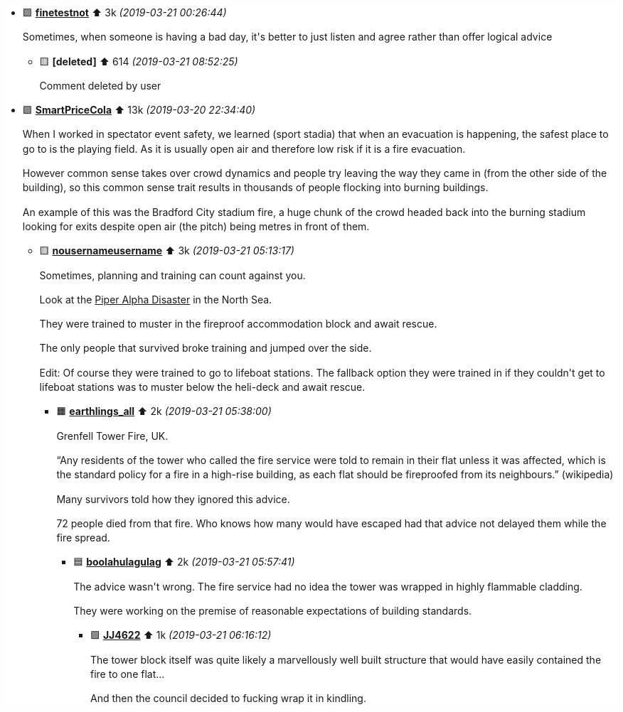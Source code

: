 * 🟩 **[finetestnot](https://www.reddit.com/user/finetestnot)** ⬆️ 3k _(2019-03-21 00:26:44)_

	Sometimes, when someone is having a bad day, it's better to just listen and agree rather than offer logical advice

	* 🟨 **[deleted]** ⬆️ 614 _(2019-03-21 08:52:25)_

		Comment deleted by user

* 🟩 **[SmartPriceCola](https://www.reddit.com/user/SmartPriceCola)** ⬆️ 13k _(2019-03-20 22:34:40)_

	When I worked in spectator event safety, we learned (sport stadia) that when an evacuation is happening, the safest place to go to is the playing field. As it is usually open air and therefore low risk if it is a fire evacuation.

	However common sense takes over crowd dynamics and people try leaving the way they came in (from the other side of the building), so this common sense trait results in thousands of people flocking into burning buildings.

	An example of this was the Bradford City stadium fire, a huge chunk of the crowd headed back into the burning stadium looking for exits despite open air (the pitch) being metres in front of them.

	* 🟨 **[nousernameusername](https://www.reddit.com/user/nousernameusername)** ⬆️ 3k _(2019-03-21 05:13:17)_

		Sometimes, planning and training can count against you.   
		
		Look at the [Piper Alpha Disaster](https://en.wikipedia.org/wiki/Piper_Alpha) in the North Sea.    
		
		They were trained to muster in the fireproof accommodation block and await rescue.   
		
		The only people that survived broke training and jumped over the side.   
		
		Edit: Of course they were trained to go to lifeboat stations. The fallback option they were trained in if they couldn't get to lifeboat stations was to muster below the heli-deck and await rescue.

		* 🟧 **[earthlings_all](https://www.reddit.com/user/earthlings_all)** ⬆️ 2k _(2019-03-21 05:38:00)_

			Grenfell Tower Fire, UK. 
			
			“Any residents of the tower who called the fire service were told to remain in their flat unless it was affected, which is the standard policy for a fire in a high-rise building, as each flat should be fireproofed from its neighbours.” (wikipedia)
			
			Many survivors told how they ignored this advice. 
			
			72 people died from that fire. Who knows how many would have escaped had that advice not delayed them while the fire spread.

			* 🟦 **[boolahulagulag](https://www.reddit.com/user/boolahulagulag)** ⬆️ 2k _(2019-03-21 05:57:41)_

				The advice wasn't wrong. The fire service had no idea the tower was wrapped in highly flammable cladding. 
				
				They were working on the premise of reasonable expectations of building standards. 

				* 🟪 **[JJ4622](https://www.reddit.com/user/JJ4622)** ⬆️ 1k _(2019-03-21 06:16:12)_

					The tower block itself was quite likely a marvellously well built structure that would have easily contained the fire to one flat...
					
					And then the council decided to fucking wrap it in kindling. 
